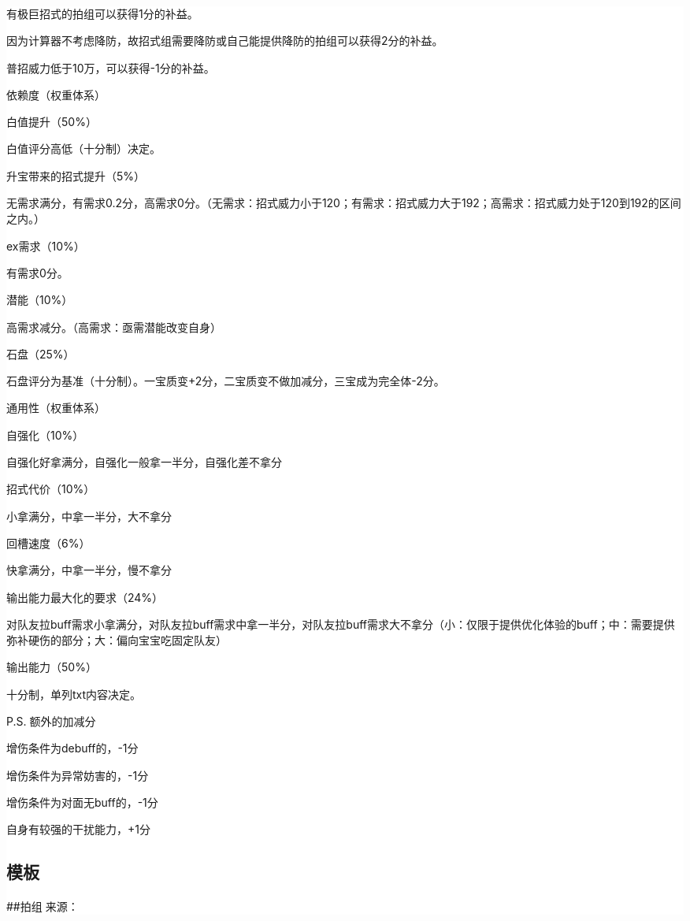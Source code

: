 有极巨招式的拍组可以获得1分的补益。

因为计算器不考虑降防，故招式组需要降防或自己能提供降防的拍组可以获得2分的补益。

普招威力低于10万，可以获得-1分的补益。


依赖度（权重体系）

白值提升（50%）

白值评分高低（十分制）决定。

升宝带来的招式提升（5%）

无需求满分，有需求0.2分，高需求0分。（无需求：招式威力小于120；有需求：招式威力大于192；高需求：招式威力处于120到192的区间之内。）

ex需求（10%）

有需求0分。

潜能（10%）

高需求减分。（高需求：亟需潜能改变自身）

石盘（25%）

石盘评分为基准（十分制）。一宝质变+2分，二宝质变不做加减分，三宝成为完全体-2分。


通用性（权重体系）

自强化（10%）

自强化好拿满分，自强化一般拿一半分，自强化差不拿分

招式代价（10%）

小拿满分，中拿一半分，大不拿分

回槽速度（6%）

快拿满分，中拿一半分，慢不拿分

输出能力最大化的要求（24%）

对队友拉buff需求小拿满分，对队友拉buff需求中拿一半分，对队友拉buff需求大不拿分（小：仅限于提供优化体验的buff；中：需要提供弥补硬伤的部分；大：偏向宝宝吃固定队友）

输出能力（50%）

十分制，单列txt内容决定。

P.S. 额外的加减分

增伤条件为debuff的，-1分

增伤条件为异常妨害的，-1分

增伤条件为对面无buff的，-1分

自身有较强的干扰能力，+1分


## 模板
##拍组
来源：
